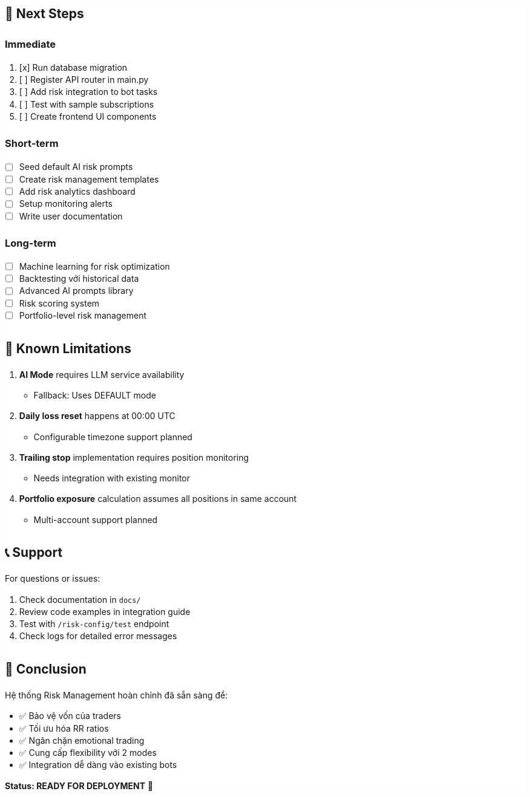 ## 📝 Next Steps

### Immediate
1. [x] Run database migration
2. [ ] Register API router in main.py
3. [ ] Add risk integration to bot tasks
4. [ ] Test with sample subscriptions
5. [ ] Create frontend UI components

### Short-term
- [ ] Seed default AI risk prompts
- [ ] Create risk management templates
- [ ] Add risk analytics dashboard
- [ ] Setup monitoring alerts
- [ ] Write user documentation

### Long-term
- [ ] Machine learning for risk optimization
- [ ] Backtesting với historical data
- [ ] Advanced AI prompts library
- [ ] Risk scoring system
- [ ] Portfolio-level risk management

## 🐛 Known Limitations

1. **AI Mode** requires LLM service availability
   - Fallback: Uses DEFAULT mode
   
2. **Daily loss reset** happens at 00:00 UTC
   - Configurable timezone support planned
   
3. **Trailing stop** implementation requires position monitoring
   - Needs integration with existing monitor
   
4. **Portfolio exposure** calculation assumes all positions in same account
   - Multi-account support planned

## 📞 Support

For questions or issues:
1. Check documentation in `docs/`
2. Review code examples in integration guide
3. Test with `/risk-config/test` endpoint
4. Check logs for detailed error messages

## 🎉 Conclusion

Hệ thống Risk Management hoàn chỉnh đã sẵn sàng để:
- ✅ Bảo vệ vốn của traders
- ✅ Tối ưu hóa RR ratios
- ✅ Ngăn chặn emotional trading
- ✅ Cung cấp flexibility với 2 modes
- ✅ Integration dễ dàng vào existing bots

**Status: READY FOR DEPLOYMENT** 🚀

